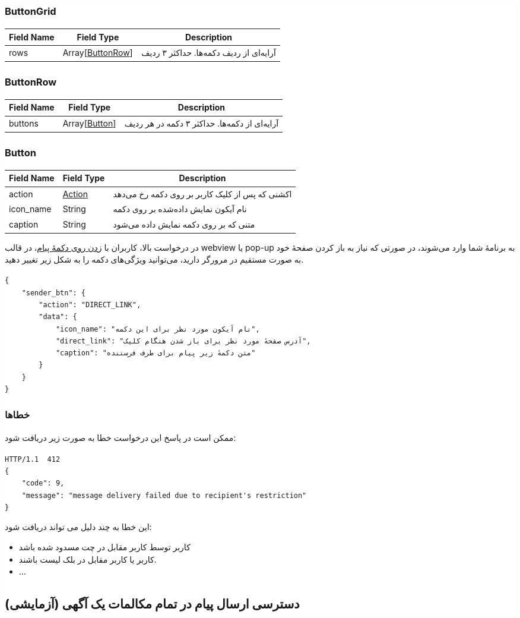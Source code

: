 ### ButtonGrid

| Field Name | Field Type                     | Description                             |
|------------|--------------------------------|-----------------------------------------|
| rows       | Array[[ButtonRow](#ButtonRow)] | آرایه‌ای از ردیف دکمه‌ها. حداکثر ۳ ردیف |


### ButtonRow

| Field Name | Field Type               | Description                                   |
|------------|--------------------------|-----------------------------------------------|
| buttons    | Array[[Button](#Button)] | آرایه‌ای از دکمه‌ها. حداکثر ۳ دکمه در هر ردیف |


### Button

| Field Name | Field Type                 | Description                                     |
|------------|----------------------------|-------------------------------------------------|
| action     | [Action](/widgets/actions) | اکشنی که پس از کلیک کاربر بر روی دکمه رخ می‌دهد |
| icon_name  | String                     | نام آیکون نمایش داده‌شده بر روی دکمه            |
| caption    | String                     | متنی که بر روی دکمه نمایش داده می‌شود           |

در درخواست بالا، کاربران با [زدن روی دکمهٔ پیام][بازشدن برنامه]، در قالب webview یا pop-up به برنامهٔ شما وارد می‌شوند، در صورتی که نیاز به باز کردن صفحهٔ خود به صورت مستقیم در مرورگر دارید، می‌توانید ویژگی‌های دکمه را به شکل زیر تغییر دهید.

```
{
    "sender_btn": {
        "action": "DIRECT_LINK",
        "data": {
            "icon_name": "نام آیکون مورد نظر برای این دکمه",
            "direct_link": "آدرس صفحهٔ مورد نظر برای باز شدن هنگام کلیک",
            "caption": "متن دکمهٔ زیر پیام برای طرف فرستنده"
        }
    }
}
```

### خطاها

ممکن است در پاسخ این درخواست خطا به صورت زیر دریافت شود:
```HTTP
HTTP/1.1  412
{
    "code": 9,
    "message": "message delivery failed due to recipient's restriction"
}
```
این خطا به چند دلیل می ‌تواند دریافت شود:
- کاربر توسط کاربر مقابل در چت مسدود شده باشد
- کاربر یا کاربر مقابل در بلک لیست باشند.
- ...
## دسترسی ارسال پیام در تمام مکالمات یک آگهی (آزمایشی)


[احراز باز]: /oauth
[API key]: /management/api-keys.md
[پنل کنار]: /management
[ارسال پیام در یک چت]: #ارسال-پیام-در-یک-چت
[ارسال پیام در چت‌های آگهی]: #ارسال-پیام-در-چتهای-یک-آگهی
[بازشدن برنامه]: #کلیک-کاربر-روی-دکمهٔ-درج-شده-زیر-پیام